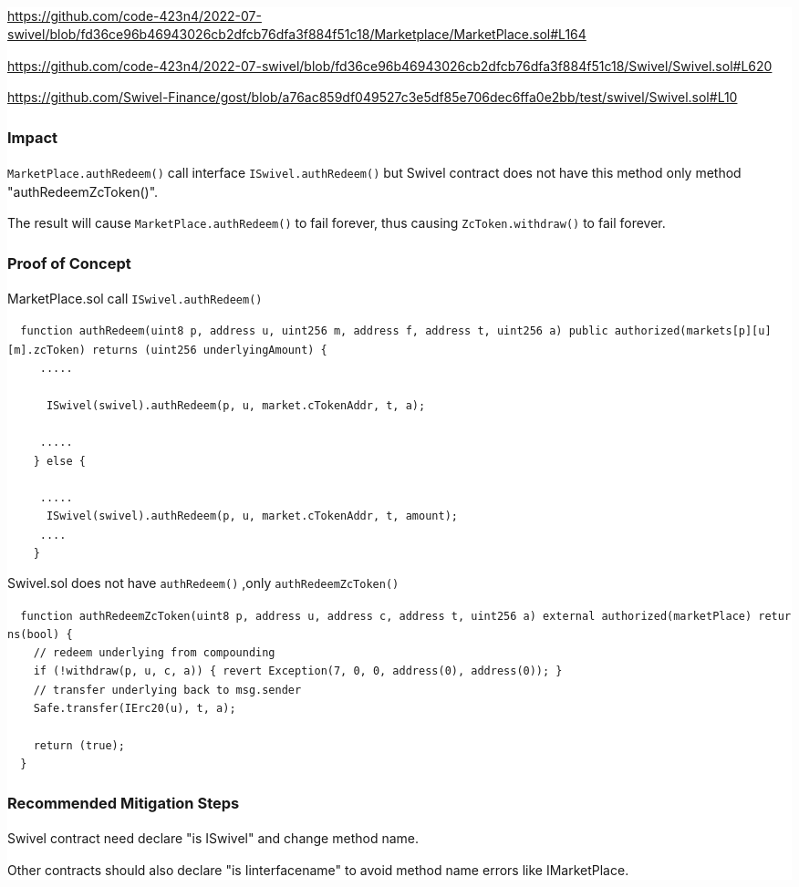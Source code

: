 <https://github.com/code-423n4/2022-07-swivel/blob/fd36ce96b46943026cb2dfcb76dfa3f884f51c18/Marketplace/MarketPlace.sol#L164>

<https://github.com/code-423n4/2022-07-swivel/blob/fd36ce96b46943026cb2dfcb76dfa3f884f51c18/Swivel/Swivel.sol#L620>

<https://github.com/Swivel-Finance/gost/blob/a76ac859df049527c3e5df85e706dec6ffa0e2bb/test/swivel/Swivel.sol#L10>

### Impact

`MarketPlace.authRedeem()` call interface `ISwivel.authRedeem()` but Swivel contract  does not have this method only method  "authRedeemZcToken()".

The result will cause `MarketPlace.authRedeem()` to fail forever, thus causing `ZcToken.withdraw()` to fail forever.

### Proof of Concept

MarketPlace.sol call `ISwivel.authRedeem()`

      function authRedeem(uint8 p, address u, uint256 m, address f, address t, uint256 a) public authorized(markets[p][u][m].zcToken) returns (uint256 underlyingAmount) {
         .....

          ISwivel(swivel).authRedeem(p, u, market.cTokenAddr, t, a);

         .....
        } else {

         .....
          ISwivel(swivel).authRedeem(p, u, market.cTokenAddr, t, amount);
         ....
        }

Swivel.sol does not have `authRedeem()` ,only `authRedeemZcToken()`

```
  function authRedeemZcToken(uint8 p, address u, address c, address t, uint256 a) external authorized(marketPlace) returns(bool) {
    // redeem underlying from compounding
    if (!withdraw(p, u, c, a)) { revert Exception(7, 0, 0, address(0), address(0)); }
    // transfer underlying back to msg.sender
    Safe.transfer(IErc20(u), t, a);

    return (true);
  }

```

### Recommended Mitigation Steps

Swivel contract need declare "is ISwivel" and change method name.

Other contracts should also declare "is Iinterfacename" to avoid method name errors
like IMarketPlace.
